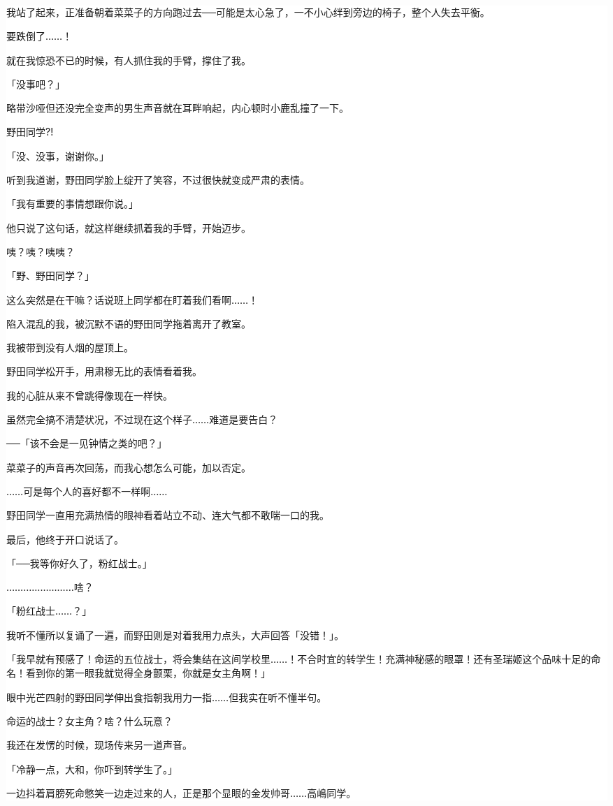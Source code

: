 我站了起来，正准备朝着菜菜子的方向跑过去──可能是太心急了，一不小心绊到旁边的椅子，整个人失去平衡。

要跌倒了……！

就在我惊恐不已的时候，有人抓住我的手臂，撑住了我。

「没事吧？」

略带沙哑但还没完全变声的男生声音就在耳畔响起，内心顿时小鹿乱撞了一下。

野田同学?!

「没、没事，谢谢你。」

听到我道谢，野田同学脸上绽开了笑容，不过很快就变成严肃的表情。

「我有重要的事情想跟你说。」

他只说了这句话，就这样继续抓着我的手臂，开始迈步。

咦？咦？咦咦？

「野、野田同学？」

这么突然是在干嘛？话说班上同学都在盯着我们看啊……！

陷入混乱的我，被沉默不语的野田同学拖着离开了教室。

我被带到没有人烟的屋顶上。

野田同学松开手，用肃穆无比的表情看着我。

我的心脏从来不曾跳得像现在一样快。

虽然完全搞不清楚状况，不过现在这个样子……难道是要告白？

──「该不会是一见钟情之类的吧？」

菜菜子的声音再次回荡，而我心想怎么可能，加以否定。

……可是每个人的喜好都不一样啊……

野田同学一直用充满热情的眼神看着站立不动、连大气都不敢喘一口的我。

最后，他终于开口说话了。

「──我等你好久了，粉红战士。」

……………………啥？

「粉红战士……？」

我听不懂所以复诵了一遍，而野田则是对着我用力点头，大声回答「没错！」。

「我早就有预感了！命运的五位战士，将会集结在这间学校里……！不合时宜的转学生！充满神秘感的眼罩！还有圣瑞姬这个品味十足的命名！看到你的第一眼我就觉得全身颤栗，你就是女主角啊！」

眼中光芒四射的野田同学伸出食指朝我用力一指……但我实在听不懂半句。

命运的战士？女主角？啥？什么玩意？

我还在发愣的时候，现场传来另一道声音。

「冷静一点，大和，你吓到转学生了。」

一边抖着肩膀死命憋笑一边走过来的人，正是那个显眼的金发帅哥……高嶋同学。
